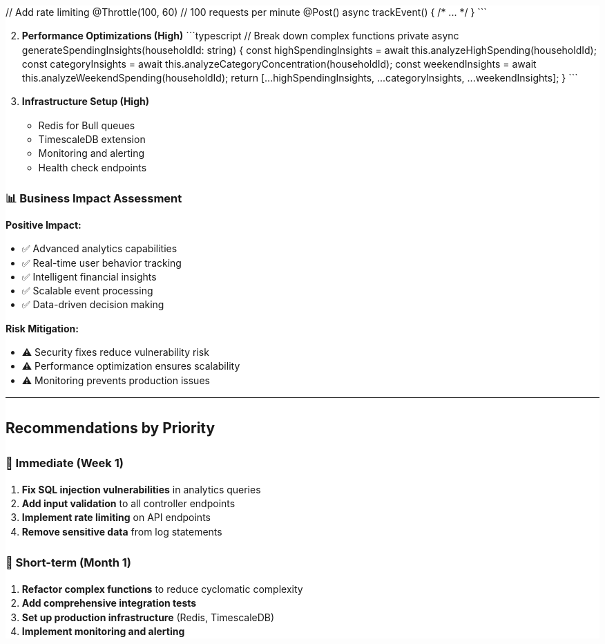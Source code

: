   // Add rate limiting
   @Throttle(100, 60) // 100 requests per minute
   @Post()
   async trackEvent() { /* ... */ }
   \`\`\`

2. **Performance Optimizations (High)**
   \`\`\`typescript
   // Break down complex functions
   private async generateSpendingInsights(householdId: string) {
     const highSpendingInsights = await this.analyzeHighSpending(householdId);
     const categoryInsights = await this.analyzeCategoryConcentration(householdId);
     const weekendInsights = await this.analyzeWeekendSpending(householdId);
     return [...highSpendingInsights, ...categoryInsights, ...weekendInsights];
   }
   \`\`\`

3. **Infrastructure Setup (High)**
   - Redis for Bull queues
   - TimescaleDB extension
   - Monitoring and alerting
   - Health check endpoints

### 📊 Business Impact Assessment

**Positive Impact:**
- ✅ Advanced analytics capabilities
- ✅ Real-time user behavior tracking
- ✅ Intelligent financial insights
- ✅ Scalable event processing
- ✅ Data-driven decision making

**Risk Mitigation:**
- ⚠️ Security fixes reduce vulnerability risk
- ⚠️ Performance optimization ensures scalability
- ⚠️ Monitoring prevents production issues

---

## Recommendations by Priority

### 🚨 Immediate (Week 1)
1. **Fix SQL injection vulnerabilities** in analytics queries
2. **Add input validation** to all controller endpoints
3. **Implement rate limiting** on API endpoints
4. **Remove sensitive data** from log statements

### 🎯 Short-term (Month 1)
1. **Refactor complex functions** to reduce cyclomatic complexity
2. **Add comprehensive integration tests**
3. **Set up production infrastructure** (Redis, TimescaleDB)
4. **Implement monitoring and alerting**
